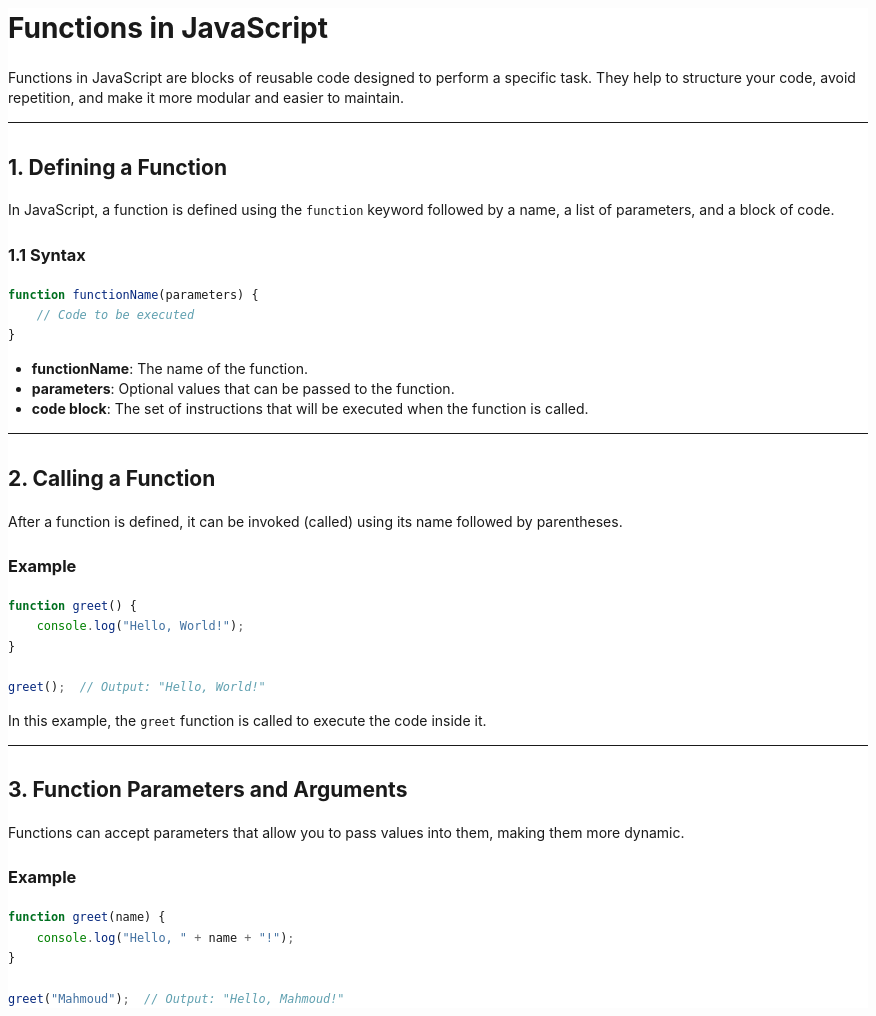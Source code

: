 # Functions in JavaScript

Functions in JavaScript are blocks of reusable code designed to perform a specific task. They help to structure your code, avoid repetition, and make it more modular and easier to maintain.

---

## 1. Defining a Function

In JavaScript, a function is defined using the `function` keyword followed by a name, a list of parameters, and a block of code.

### 1.1 Syntax

```js
function functionName(parameters) {
    // Code to be executed
}
```

- **functionName**: The name of the function.
- **parameters**: Optional values that can be passed to the function.
- **code block**: The set of instructions that will be executed when the function is called.

---

## 2. Calling a Function

After a function is defined, it can be invoked (called) using its name followed by parentheses.

### Example

```js
function greet() {
    console.log("Hello, World!");
}

greet();  // Output: "Hello, World!"
```

In this example, the `greet` function is called to execute the code inside it.

---

## 3. Function Parameters and Arguments

Functions can accept parameters that allow you to pass values into them, making them more dynamic.

### Example

```js
function greet(name) {
    console.log("Hello, " + name + "!");
}

greet("Mahmoud");  // Output: "Hello, Mahmoud!"
```

